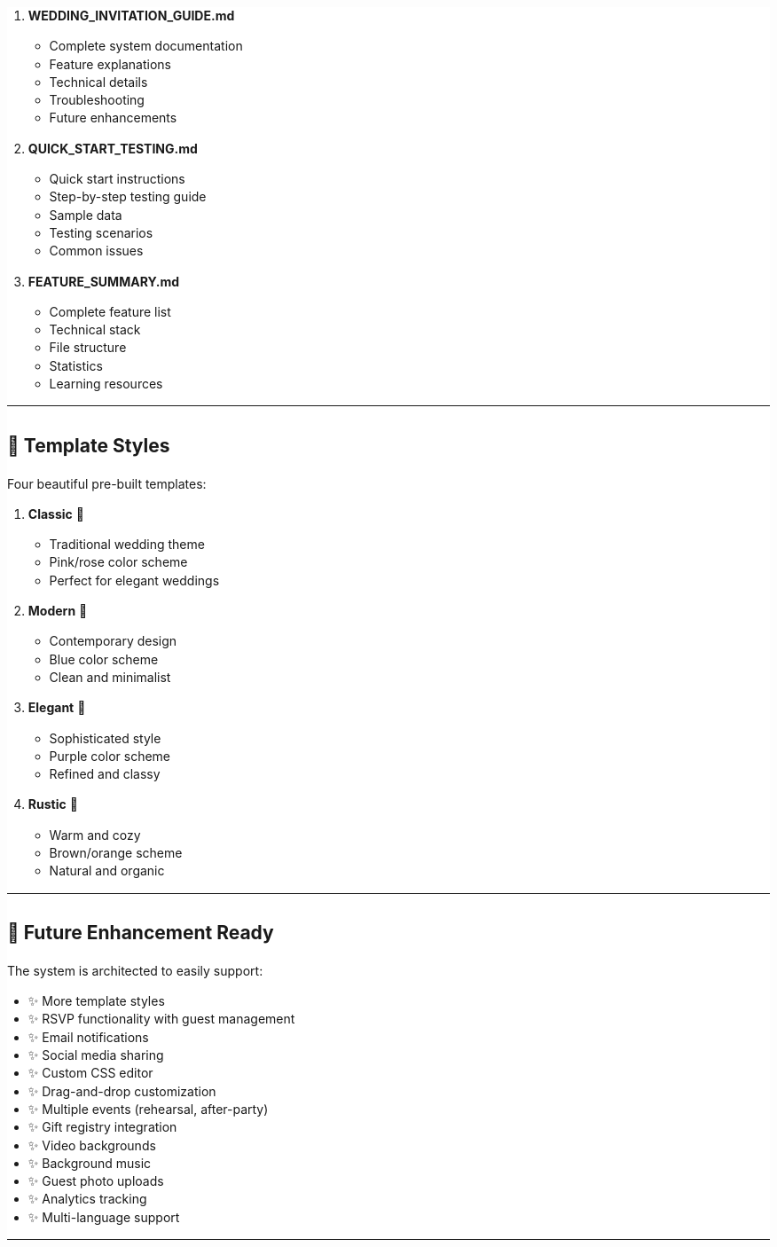 1. **WEDDING_INVITATION_GUIDE.md**
   - Complete system documentation
   - Feature explanations
   - Technical details
   - Troubleshooting
   - Future enhancements

2. **QUICK_START_TESTING.md**
   - Quick start instructions
   - Step-by-step testing guide
   - Sample data
   - Testing scenarios
   - Common issues

3. **FEATURE_SUMMARY.md**
   - Complete feature list
   - Technical stack
   - File structure
   - Statistics
   - Learning resources

---

## 🎨 Template Styles

Four beautiful pre-built templates:

1. **Classic** 🌸
   - Traditional wedding theme
   - Pink/rose color scheme
   - Perfect for elegant weddings

2. **Modern** 💙
   - Contemporary design
   - Blue color scheme
   - Clean and minimalist

3. **Elegant** 💜
   - Sophisticated style
   - Purple color scheme
   - Refined and classy

4. **Rustic** 🍂
   - Warm and cozy
   - Brown/orange scheme
   - Natural and organic

---

## 🔮 Future Enhancement Ready

The system is architected to easily support:

- ✨ More template styles
- ✨ RSVP functionality with guest management
- ✨ Email notifications
- ✨ Social media sharing
- ✨ Custom CSS editor
- ✨ Drag-and-drop customization
- ✨ Multiple events (rehearsal, after-party)
- ✨ Gift registry integration
- ✨ Video backgrounds
- ✨ Background music
- ✨ Guest photo uploads
- ✨ Analytics tracking
- ✨ Multi-language support

---